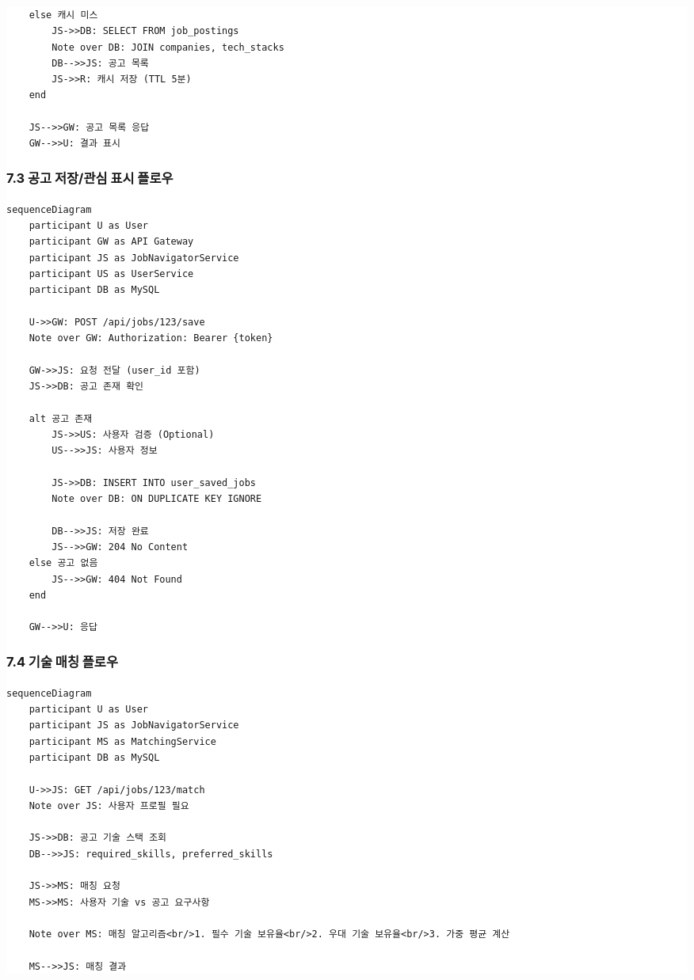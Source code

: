 ```mermaid
    else 캐시 미스
        JS->>DB: SELECT FROM job_postings
        Note over DB: JOIN companies, tech_stacks
        DB-->>JS: 공고 목록
        JS->>R: 캐시 저장 (TTL 5분)
    end
    
    JS-->>GW: 공고 목록 응답
    GW-->>U: 결과 표시
```

### 7.3 공고 저장/관심 표시 플로우

```mermaid
sequenceDiagram
    participant U as User
    participant GW as API Gateway
    participant JS as JobNavigatorService
    participant US as UserService
    participant DB as MySQL

    U->>GW: POST /api/jobs/123/save
    Note over GW: Authorization: Bearer {token}
    
    GW->>JS: 요청 전달 (user_id 포함)
    JS->>DB: 공고 존재 확인
    
    alt 공고 존재
        JS->>US: 사용자 검증 (Optional)
        US-->>JS: 사용자 정보
        
        JS->>DB: INSERT INTO user_saved_jobs
        Note over DB: ON DUPLICATE KEY IGNORE
        
        DB-->>JS: 저장 완료
        JS-->>GW: 204 No Content
    else 공고 없음
        JS-->>GW: 404 Not Found
    end
    
    GW-->>U: 응답
```

### 7.4 기술 매칭 플로우

```mermaid
sequenceDiagram
    participant U as User
    participant JS as JobNavigatorService
    participant MS as MatchingService
    participant DB as MySQL

    U->>JS: GET /api/jobs/123/match
    Note over JS: 사용자 프로필 필요
    
    JS->>DB: 공고 기술 스택 조회
    DB-->>JS: required_skills, preferred_skills
    
    JS->>MS: 매칭 요청
    MS->>MS: 사용자 기술 vs 공고 요구사항
    
    Note over MS: 매칭 알고리즘<br/>1. 필수 기술 보유율<br/>2. 우대 기술 보유율<br/>3. 가중 평균 계산
    
    MS-->>JS: 매칭 결과
```